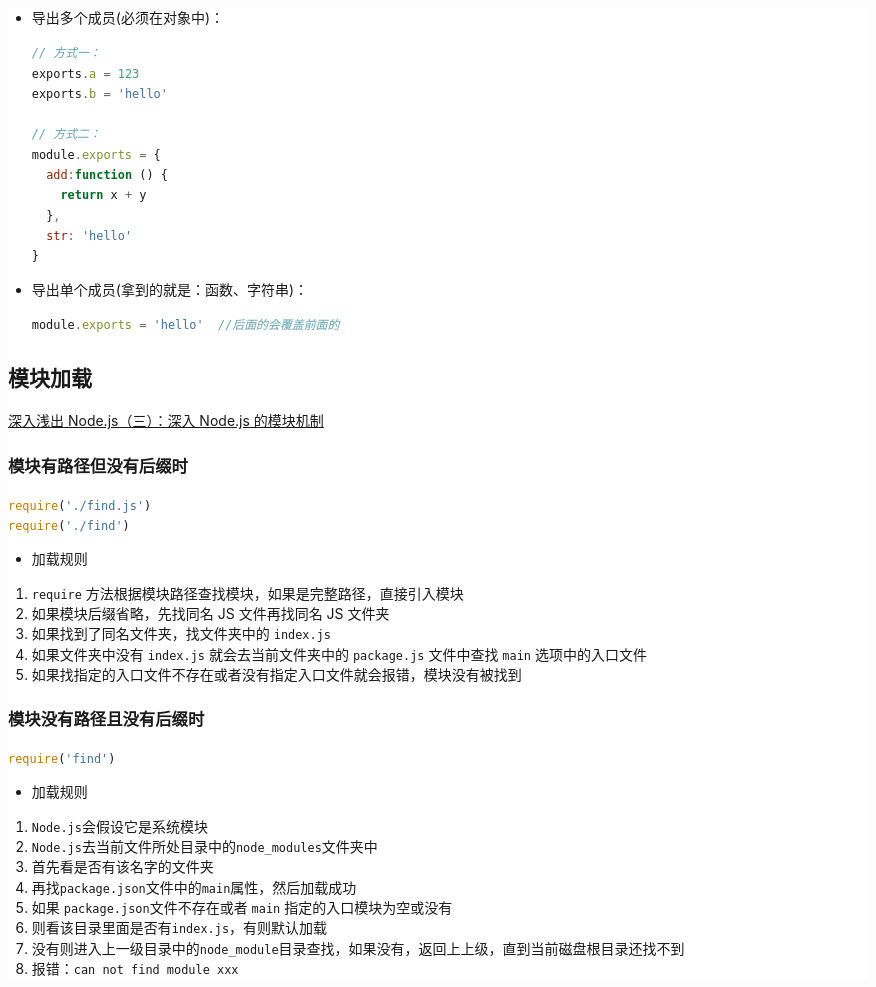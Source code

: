   - 导出多个成员(必须在对象中)：

    ```js
    // 方式一：
    exports.a = 123
    exports.b = 'hello'
    
    // 方式二：
    module.exports = {
      add:function () {
        return x + y
      },
      str: 'hello'
    }
    ```

  - 导出单个成员(拿到的就是：函数、字符串)：

    ```js
    module.exports = 'hello'  //后面的会覆盖前面的
    ```


## 模块加载

[深入浅出 Node.js（三）：深入 Node.js 的模块机制](https://www.infoq.cn/article/nodejs-module-mechanism)

### 模块有路径但没有后缀时

```js
require('./find.js')
require('./find')
```
- 加载规则
1. `require` 方法根据模块路径查找模块，如果是完整路径，直接引入模块
2. 如果模块后缀省略，先找同名 JS 文件再找同名 JS 文件夹
3. 如果找到了同名文件夹，找文件夹中的 `index.js`
4. 如果文件夹中没有 `index.js` 就会去当前文件夹中的 `package.js` 文件中查找 `main` 选项中的入口文件
5. 如果找指定的入口文件不存在或者没有指定入口文件就会报错，模块没有被找到

### 模块没有路径且没有后缀时

```js
require('find')
```
- 加载规则
1. `Node.js`会假设它是系统模块
2. `Node.js`去当前文件所处目录中的`node_modules`文件夹中
3. 首先看是否有该名字的文件夹
4. 再找`package.json`文件中的`main`属性，然后加载成功
5. 如果 `package.json`文件不存在或者 `main` 指定的入口模块为空或没有
6. 则看该目录里面是否有`index.js`，有则默认加载
7. 没有则进入上一级目录中的`node_module`目录查找，如果没有，返回上上级，直到当前磁盘根目录还找不到
8. 报错：`can not find module xxx`
